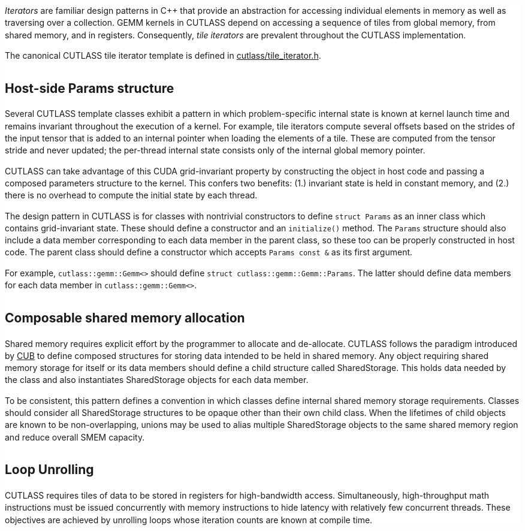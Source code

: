 _Iterators_ are familiar design patterns in C++ that provide an abstraction for accessing individual
elements in memory as well as traversing over a collection. GEMM kernels in CUTLASS depend on accessing
a sequence of tiles from global memory, from shared memory, and in registers. Consequently, _tile iterators_
are prevalent throughout the CUTLASS implementation.

The canonical CUTLASS tile iterator template is defined in [cutlass/tile_iterator.h](cutlass/tile_iterator.h).

## <a name="S-patterns-host-side-params"></a> Host-side Params structure

Several CUTLASS template classes exhibit a pattern in which problem-specific internal state is known at kernel launch time and remains invariant throughout the execution of a kernel. For example, tile iterators compute several offsets based on the strides of the input tensor that is added to an internal pointer when loading the elements of a tile. These are computed from the tensor stride and never updated; the per-thread internal state consists only of the internal global memory pointer.

CUTLASS can take advantage of this CUDA grid-invariant property by constructing the object in host code and passing a composed parameters structure to the kernel. This confers two benefits: (1.) invariant state is held in constant memory, and (2.) there is no overhead to compute the initial state by each thread.

The design pattern in CUTLASS is for classes with nontrivial constructors to define `struct Params` as an inner class which contains grid-invariant state. These should define a constructor and an `initialize()` method. The `Params` structure should also include a data member corresponding to each data member in the parent class, so these too can be properly constructed in host code. The parent class should define a constructor which accepts `Params const &` as its first argument.

For example, `cutlass::gemm::Gemm<>` should define `struct cutlass::gemm::Gemm::Params`. The latter should define data members for each data member in `cutlass::gemm::Gemm<>`.


## <a name="S-patterns-composable-shared-memory"></a> Composable shared memory allocation

Shared memory requires explicit effort by the programmer to allocate and de-allocate. CUTLASS follows the paradigm introduced by [CUB](https://nvlabs.github.io/cub/) to define composed structures for storing data intended to be held in shared memory. Any object requiring shared memory storage for itself or its data members should define a child structure called SharedStorage. This holds data needed by the class and also instantiates SharedStorage objects for each data member.

To be consistent, this pattern defines a convention in which classes define internal shared memory storage requirements. Classes should consider all SharedStorage structures to be opaque other than their own child class. When the lifetimes of child objects are known to be non-overlapping, unions may be used to alias multiple SharedStorage objects to the same shared memory region and reduce overall SMEM capacity.

## <a name="S-patterns-loop-unrolling"></a> Loop Unrolling

CUTLASS requires tiles of data to be stored in registers for high-bandwidth access. Simultaneously, high-throughput math instructions
must be issued concurrently with memory instructions to hide latency with relatively few concurrent threads. These objectives are
achieved by unrolling loops whose iteration counts are known at compile time.
